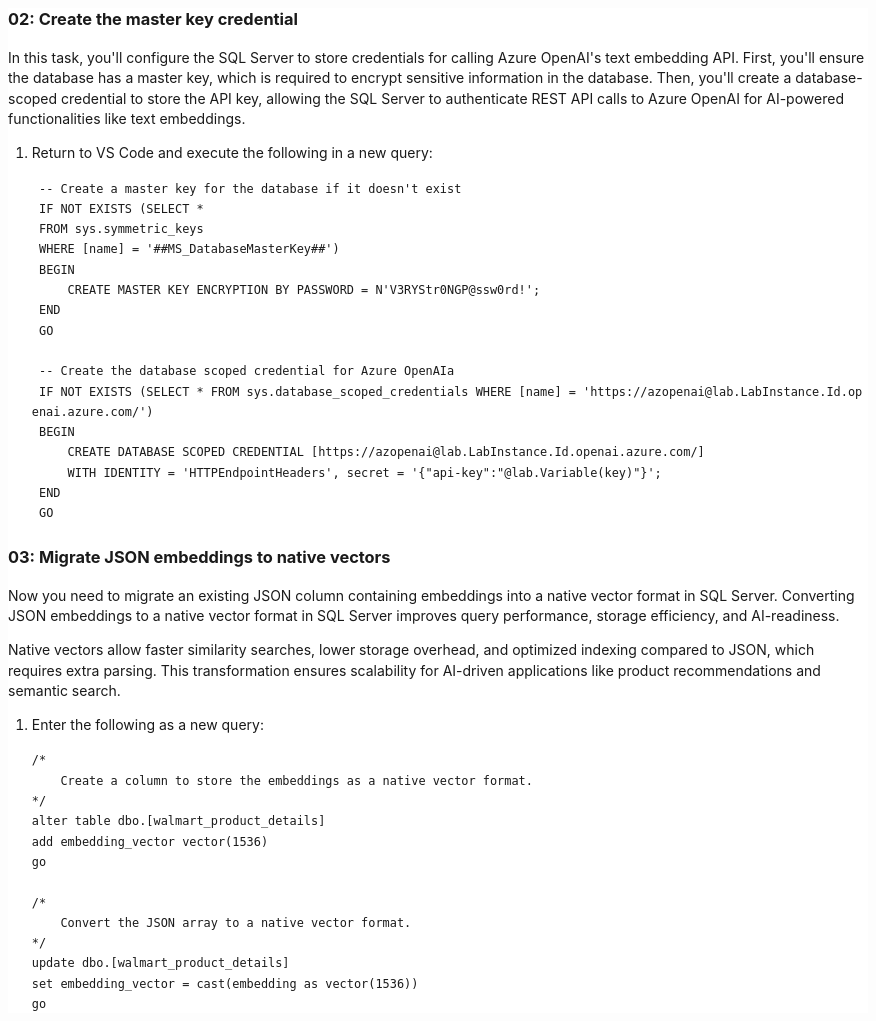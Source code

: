 

### 02: Create the master key credential

In this task, you'll configure the SQL Server to store credentials for calling Azure OpenAI's text embedding API. First, you'll ensure the database has a master key, which is required to encrypt sensitive information in the database. Then, you'll create a database-scoped credential to store the API key, allowing the SQL Server to authenticate REST API calls to Azure OpenAI for AI-powered functionalities like text embeddings.

1. Return to VS Code and execute the following in a new query:

    ```SQL-wrap
     -- Create a master key for the database if it doesn't exist
     IF NOT EXISTS (SELECT *
     FROM sys.symmetric_keys
     WHERE [name] = '##MS_DatabaseMasterKey##')
     BEGIN
         CREATE MASTER KEY ENCRYPTION BY PASSWORD = N'V3RYStr0NGP@ssw0rd!';
     END
     GO
    
     -- Create the database scoped credential for Azure OpenAIa
     IF NOT EXISTS (SELECT * FROM sys.database_scoped_credentials WHERE [name] = 'https://azopenai@lab.LabInstance.Id.openai.azure.com/')
     BEGIN
         CREATE DATABASE SCOPED CREDENTIAL [https://azopenai@lab.LabInstance.Id.openai.azure.com/]
         WITH IDENTITY = 'HTTPEndpointHeaders', secret = '{"api-key":"@lab.Variable(key)"}'; 
     END
     GO
    ```


### 03: Migrate JSON embeddings to native vectors

Now you need to migrate an existing JSON column containing embeddings into a native vector format in SQL Server. Converting JSON embeddings to a native vector format in SQL Server improves query performance, storage efficiency, and AI-readiness.

Native vectors allow faster similarity searches, lower storage overhead, and optimized indexing compared to JSON, which requires extra parsing. This transformation ensures scalability for AI-driven applications like product recommendations and semantic search.

1.  Enter the following as a new query:

    ```SQL-wrap
    /*
        Create a column to store the embeddings as a native vector format.
    */
    alter table dbo.[walmart_product_details]
    add embedding_vector vector(1536)
    go

    /*
        Convert the JSON array to a native vector format.
    */
    update dbo.[walmart_product_details]
    set embedding_vector = cast(embedding as vector(1536))
    go
